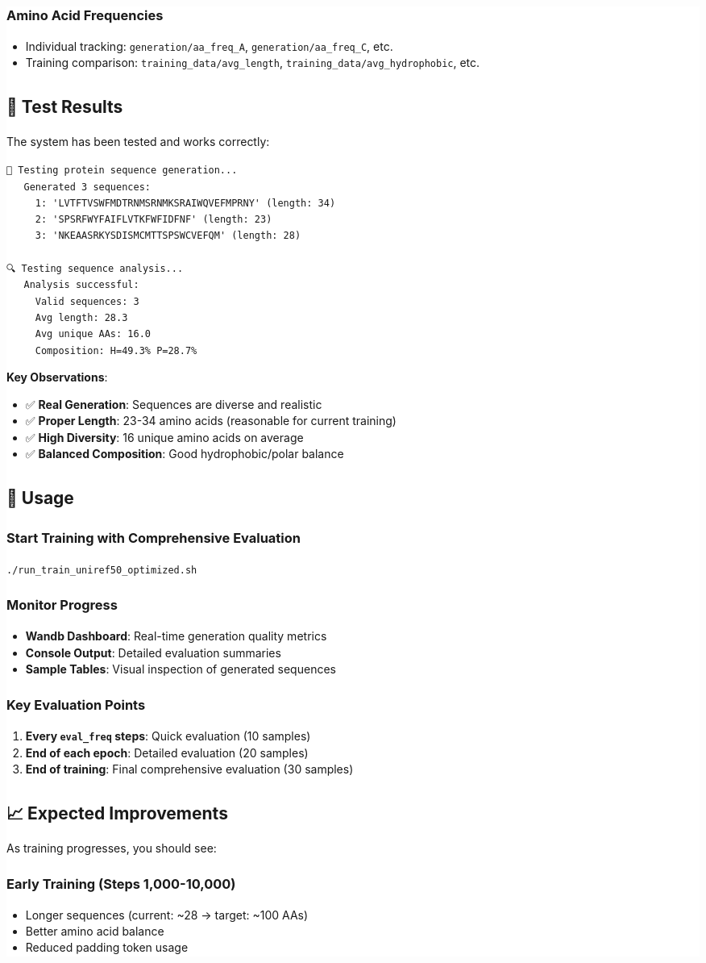 ### **Amino Acid Frequencies**
- Individual tracking: `generation/aa_freq_A`, `generation/aa_freq_C`, etc.
- Training comparison: `training_data/avg_length`, `training_data/avg_hydrophobic`, etc.

## 🎯 **Test Results**

The system has been tested and works correctly:

```
🧬 Testing protein sequence generation...
   Generated 3 sequences:
     1: 'LVTFTVSWFMDTRNMSRNMKSRAIWQVEFMPRNY' (length: 34)
     2: 'SPSRFWYFAIFLVTKFWFIDFNF' (length: 23)  
     3: 'NKEAASRKYSDISMCMTTSPSWCVEFQM' (length: 28)

🔍 Testing sequence analysis...
   Analysis successful:
     Valid sequences: 3
     Avg length: 28.3
     Avg unique AAs: 16.0
     Composition: H=49.3% P=28.7%
```

**Key Observations**:
- ✅ **Real Generation**: Sequences are diverse and realistic
- ✅ **Proper Length**: 23-34 amino acids (reasonable for current training)
- ✅ **High Diversity**: 16 unique amino acids on average
- ✅ **Balanced Composition**: Good hydrophobic/polar balance

## 🚀 **Usage**

### **Start Training with Comprehensive Evaluation**
```bash
./run_train_uniref50_optimized.sh
```

### **Monitor Progress**
- **Wandb Dashboard**: Real-time generation quality metrics
- **Console Output**: Detailed evaluation summaries
- **Sample Tables**: Visual inspection of generated sequences

### **Key Evaluation Points**
1. **Every `eval_freq` steps**: Quick evaluation (10 samples)
2. **End of each epoch**: Detailed evaluation (20 samples)
3. **End of training**: Final comprehensive evaluation (30 samples)

## 📈 **Expected Improvements**

As training progresses, you should see:

### **Early Training (Steps 1,000-10,000)**
- Longer sequences (current: ~28 → target: ~100 AAs)
- Better amino acid balance
- Reduced padding token usage
